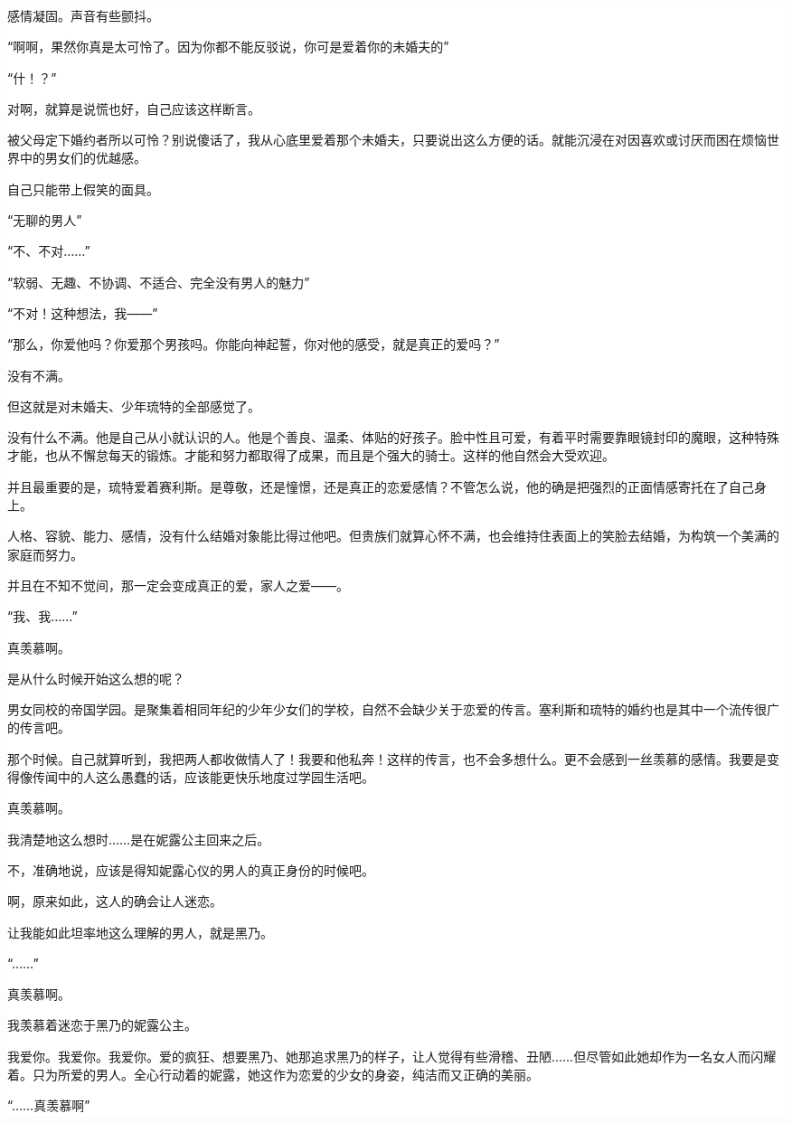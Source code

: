 感情凝固。声音有些颤抖。

“啊啊，果然你真是太可怜了。因为你都不能反驳说，你可是爱着你的未婚夫的”

“什！？”

对啊，就算是说慌也好，自己应该这样断言。

被父母定下婚约者所以可怜？别说傻话了，我从心底里爱着那个未婚夫，只要说出这么方便的话。就能沉浸在对因喜欢或讨厌而困在烦恼世界中的男女们的优越感。

自己只能带上假笑的面具。

“无聊的男人”

“不、不对……”

“软弱、无趣、不协调、不适合、完全没有男人的魅力”

“不对！这种想法，我——”

“那么，你爱他吗？你爱那个男孩吗。你能向神起誓，你对他的感受，就是真正的爱吗？”

没有不满。

但这就是对未婚夫、少年琉特的全部感觉了。

没有什么不满。他是自己从小就认识的人。他是个善良、温柔、体贴的好孩子。脸中性且可爱，有着平时需要靠眼镜封印的魔眼，这种特殊才能，也从不懈怠每天的锻炼。才能和努力都取得了成果，而且是个强大的骑士。这样的他自然会大受欢迎。

并且最重要的是，琉特爱着赛利斯。是尊敬，还是憧憬，还是真正的恋爱感情？不管怎么说，他的确是把强烈的正面情感寄托在了自己身上。

人格、容貌、能力、感情，没有什么结婚对象能比得过他吧。但贵族们就算心怀不满，也会维持住表面上的笑脸去结婚，为构筑一个美满的家庭而努力。

并且在不知不觉间，那一定会变成真正的爱，家人之爱——。

“我、我……”

真羡慕啊。

是从什么时候开始这么想的呢？

男女同校的帝国学园。是聚集着相同年纪的少年少女们的学校，自然不会缺少关于恋爱的传言。塞利斯和琉特的婚约也是其中一个流传很广的传言吧。

那个时候。自己就算听到，我把两人都收做情人了！我要和他私奔！这样的传言，也不会多想什么。更不会感到一丝羡慕的感情。我要是变得像传闻中的人这么愚蠢的话，应该能更快乐地度过学园生活吧。

真羡慕啊。

我清楚地这么想时……是在妮露公主回来之后。

不，准确地说，应该是得知妮露心仪的男人的真正身份的时候吧。

啊，原来如此，这人的确会让人迷恋。

让我能如此坦率地这么理解的男人，就是黑乃。

“……”

真羡慕啊。

我羡慕着迷恋于黑乃的妮露公主。

我爱你。我爱你。我爱你。爱的疯狂、想要黑乃、她那追求黑乃的样子，让人觉得有些滑稽、丑陋……但尽管如此她却作为一名女人而闪耀着。只为所爱的男人。全心行动着的妮露，她这作为恋爱的少女的身姿，纯洁而又正确的美丽。

“……真羡慕啊”
